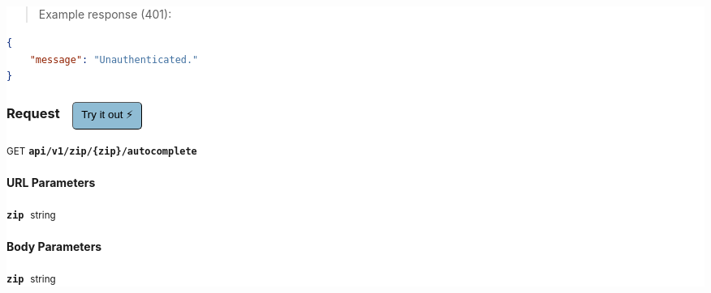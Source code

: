 
> Example response (401):

```json
{
    "message": "Unauthenticated."
}
```
<div id="execution-results-GETapi-v1-zip--zip--autocomplete" hidden>
    <blockquote>Received response<span id="execution-response-status-GETapi-v1-zip--zip--autocomplete"></span>:</blockquote>
    <pre class="json"><code id="execution-response-content-GETapi-v1-zip--zip--autocomplete"></code></pre>
</div>
<div id="execution-error-GETapi-v1-zip--zip--autocomplete" hidden>
    <blockquote>Request failed with error:</blockquote>
    <pre><code id="execution-error-message-GETapi-v1-zip--zip--autocomplete"></code></pre>
</div>
<form id="form-GETapi-v1-zip--zip--autocomplete" data-method="GET" data-path="api/v1/zip/{zip}/autocomplete" data-authed="0" data-hasfiles="0" data-headers='{"Content-Type":"application\/json","Accept":"application\/json"}' onsubmit="event.preventDefault(); executeTryOut('GETapi-v1-zip--zip--autocomplete', this);">
<h3>
    Request&nbsp;&nbsp;&nbsp;
        <button type="button" style="background-color: #8fbcd4; padding: 5px 10px; border-radius: 5px; border-width: thin;" id="btn-tryout-GETapi-v1-zip--zip--autocomplete" onclick="tryItOut('GETapi-v1-zip--zip--autocomplete');">Try it out ⚡</button>
    <button type="button" style="background-color: #c97a7e; padding: 5px 10px; border-radius: 5px; border-width: thin;" id="btn-canceltryout-GETapi-v1-zip--zip--autocomplete" onclick="cancelTryOut('GETapi-v1-zip--zip--autocomplete');" hidden>Cancel</button>&nbsp;&nbsp;
    <button type="submit" style="background-color: #6ac174; padding: 5px 10px; border-radius: 5px; border-width: thin;" id="btn-executetryout-GETapi-v1-zip--zip--autocomplete" hidden>Send Request 💥</button>
    </h3>
<p>
<small class="badge badge-green">GET</small>
 <b><code>api/v1/zip/{zip}/autocomplete</code></b>
</p>
<h4 class="fancy-heading-panel"><b>URL Parameters</b></h4>
<p>
<b><code>zip</code></b>&nbsp;&nbsp;<small>string</small>  &nbsp;
<input type="text" name="zip" data-endpoint="GETapi-v1-zip--zip--autocomplete" data-component="url" required  hidden>
<br>
</p>
<h4 class="fancy-heading-panel"><b>Body Parameters</b></h4>
<p>
<b><code>zip</code></b>&nbsp;&nbsp;<small>string</small>  &nbsp;
<input type="text" name="zip" data-endpoint="GETapi-v1-zip--zip--autocomplete" data-component="body" required  hidden>
<br>
</p>
